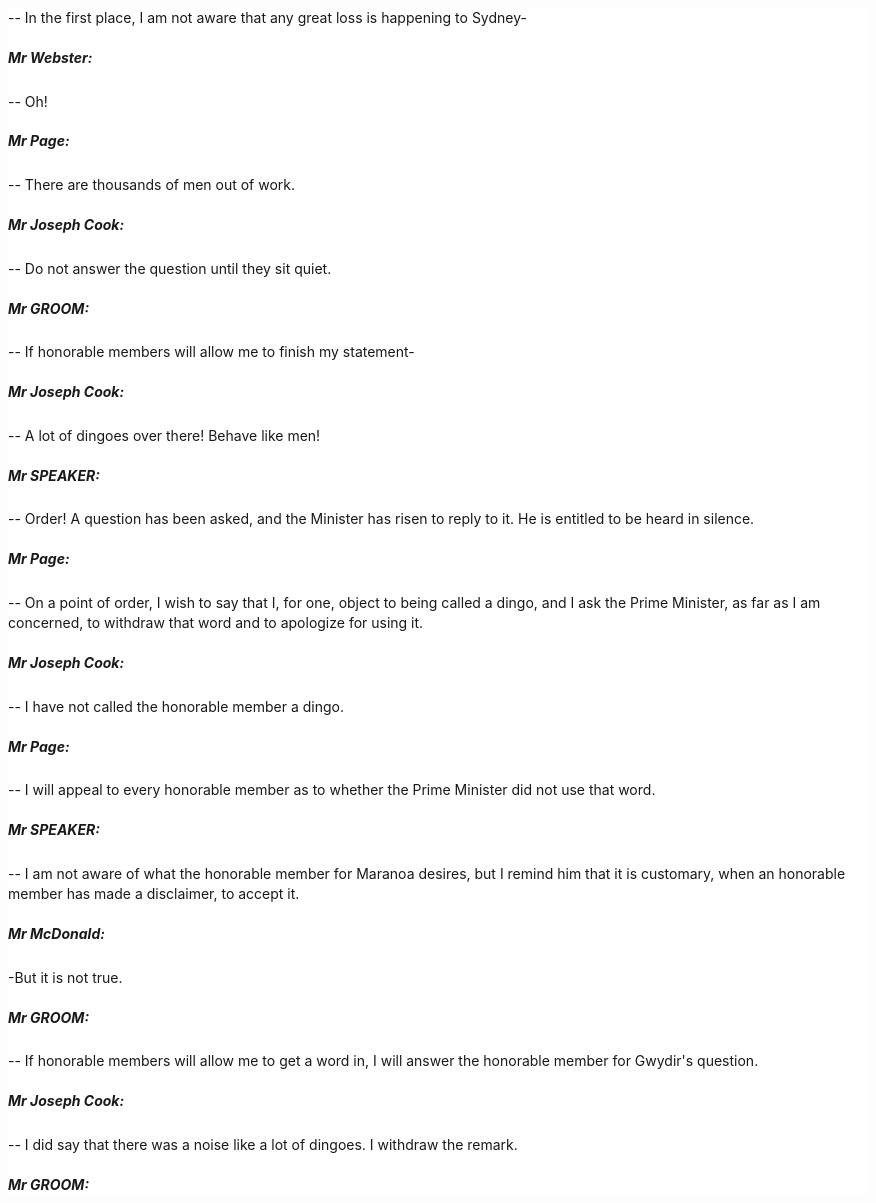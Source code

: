-- In the first place, I am not aware that any great loss is happening to Sydney- 

##### Mr Webster:

--  Oh! 

##### Mr Page:

--  There are thousands of men out of work. 

##### Mr Joseph Cook:

--  Do not answer the question until they sit quiet. 

##### Mr GROOM:

-- If honorable members will allow me to finish my statement- 

##### Mr Joseph Cook:

--  A lot of dingoes over there! Behave like men! 

##### Mr SPEAKER:

-- Order! A question has been asked, and the Minister has risen to reply to it. He is entitled to be heard in silence. 

##### Mr Page:

--  On a point of order, I wish to say that I, for one, object to being called a dingo, and I ask the Prime Minister, as far as I am concerned, to withdraw that word and to apologize for using it. 

##### Mr Joseph Cook:

--  I have not called the honorable member a dingo. 

##### Mr Page:

--  I will appeal to every honorable member as to whether the Prime Minister did not use that word. 

##### Mr SPEAKER:

-- I am not aware of what the honorable member for Maranoa desires, but I remind him that it is customary, when an honorable member has made a disclaimer, to accept it. 

##### Mr McDonald:

-But  it is not true. 

##### Mr GROOM:

-- If honorable members will allow me to get a word in, I will answer the honorable member for Gwydir's question. 

##### Mr Joseph Cook:

-- I did say that there was a noise like a lot of dingoes. I withdraw the remark. 

##### Mr GROOM:
